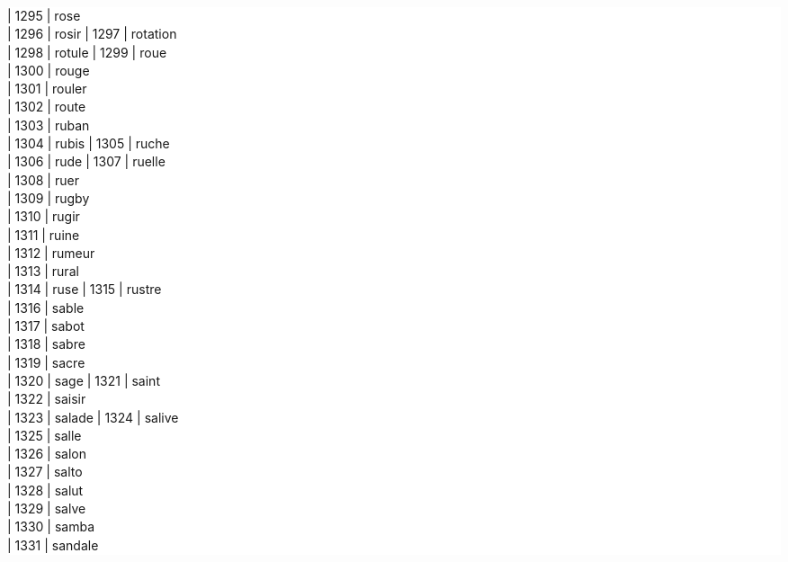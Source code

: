 | 1295  | rose  
| 1296  | rosir 
| 1297  | rotation  
| 1298  | rotule 
| 1299  | roue  
| 1300  | rouge  
| 1301  | rouler  
| 1302  | route  
| 1303  | ruban  
| 1304  | rubis 
| 1305  | ruche  
| 1306  | rude 
| 1307  | ruelle  
| 1308  | ruer  
| 1309  | rugby  
| 1310  | rugir  
| 1311  | ruine  
| 1312  | rumeur  
| 1313  | rural  
| 1314  | ruse 
| 1315  | rustre  
| 1316  | sable  
| 1317  | sabot  
| 1318  | sabre  
| 1319  | sacre  
| 1320  | sage 
| 1321  | saint  
| 1322  | saisir  
| 1323  | salade 
| 1324  | salive  
| 1325  | salle  
| 1326  | salon  
| 1327  | salto  
| 1328  | salut  
| 1329  | salve  
| 1330  | samba  
| 1331  | sandale  